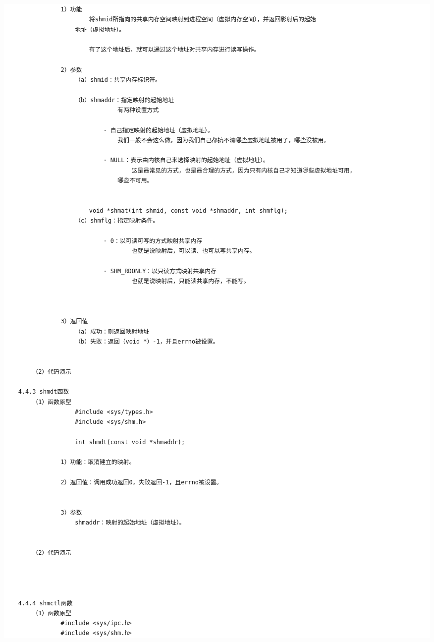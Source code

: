 					1）功能
							将shmid所指向的共享内存空间映射到进程空间（虚拟内存空间），并返回影射后的起始
						地址（虚拟地址）。
							
							有了这个地址后，就可以通过这个地址对共享内存进行读写操作。
							
					2）参数
						（a）shmid：共享内存标识符。
						
						（b）shmaddr：指定映射的起始地址
									有两种设置方式
						
								· 自己指定映射的起始地址（虚拟地址）。
									我们一般不会这么做，因为我们自己都搞不清哪些虚拟地址被用了，哪些没被用。
									
								· NULL：表示由内核自己来选择映射的起始地址（虚拟地址）。
										这是最常见的方式，也是最合理的方式，因为只有内核自己才知道哪些虚拟地址可用，
									哪些不可用。
		
		
							void *shmat(int shmid, const void *shmaddr, int shmflg);
						（c）shmflg：指定映射条件。
								
								· 0：以可读可写的方式映射共享内存
										也就是说映射后，可以读、也可以写共享内存。
								
								· SHM_RDONLY：以只读方式映射共享内存
										也就是说映射后，只能读共享内存，不能写。

										
										
					3）返回值
						（a）成功：则返回映射地址
						（b）失败：返回（void *）-1，并且errno被设置。
				
				
			（2）代码演示

		4.4.3 shmdt函数 
			（1）函数原型
						#include <sys/types.h>
						#include <sys/shm.h>
						
						int shmdt(const void *shmaddr);	
				
					1）功能：取消建立的映射。
			
					2）返回值：调用成功返回0，失败返回-1，且errno被设置。
						
						
					3）参数
						shmaddr：映射的起始地址（虚拟地址）。

						
			（2）代码演示


			
					
		4.4.4 shmctl函数
			（1）函数原型
					#include <sys/ipc.h>
					#include <sys/shm.h>
					